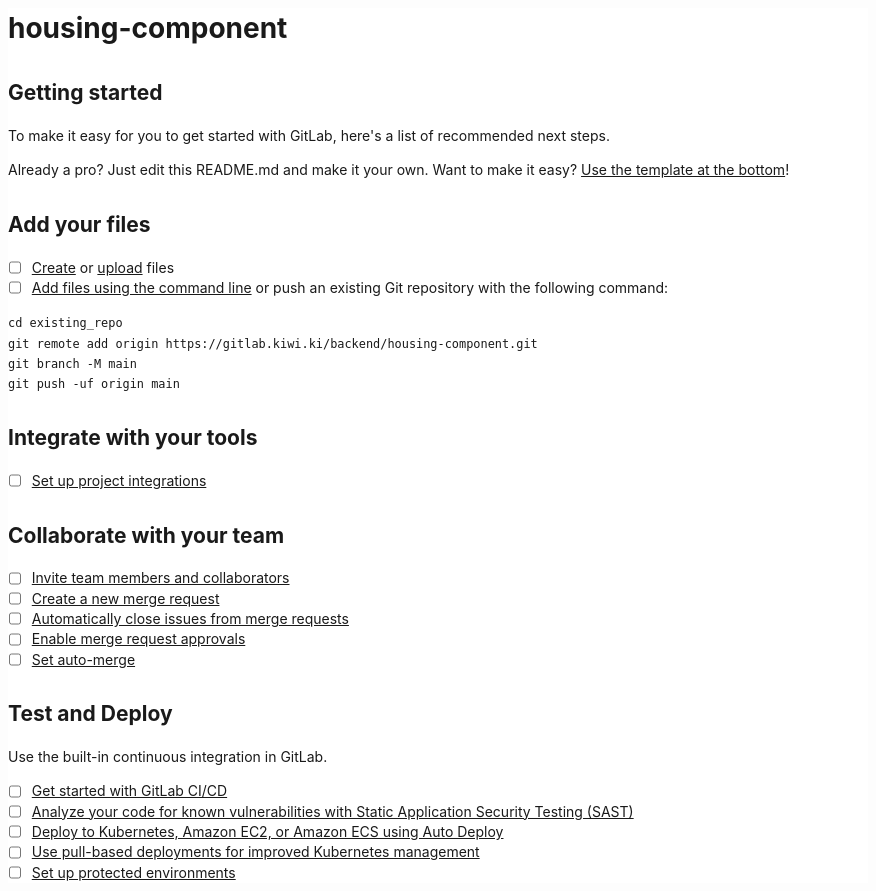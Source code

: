 # housing-component


## Getting started

To make it easy for you to get started with GitLab, here's a list of recommended next steps.

Already a pro? Just edit this README.md and make it your own. Want to make it easy? [Use the template at the bottom](#editing-this-readme)!

## Add your files

- [ ] [Create](https://docs.gitlab.com/ee/user/project/repository/web_editor.html#create-a-file) or [upload](https://docs.gitlab.com/ee/user/project/repository/web_editor.html#upload-a-file) files
- [ ] [Add files using the command line](https://docs.gitlab.com/ee/gitlab-basics/add-file.html#add-a-file-using-the-command-line) or push an existing Git repository with the following command:

```
cd existing_repo
git remote add origin https://gitlab.kiwi.ki/backend/housing-component.git
git branch -M main
git push -uf origin main
```

## Integrate with your tools

- [ ] [Set up project integrations](https://gitlab.kiwi.ki/backend/housing-component/-/settings/integrations)

## Collaborate with your team

- [ ] [Invite team members and collaborators](https://docs.gitlab.com/ee/user/project/members/)
- [ ] [Create a new merge request](https://docs.gitlab.com/ee/user/project/merge_requests/creating_merge_requests.html)
- [ ] [Automatically close issues from merge requests](https://docs.gitlab.com/ee/user/project/issues/managing_issues.html#closing-issues-automatically)
- [ ] [Enable merge request approvals](https://docs.gitlab.com/ee/user/project/merge_requests/approvals/)
- [ ] [Set auto-merge](https://docs.gitlab.com/ee/user/project/merge_requests/merge_when_pipeline_succeeds.html)

## Test and Deploy

Use the built-in continuous integration in GitLab.

- [ ] [Get started with GitLab CI/CD](https://docs.gitlab.com/ee/ci/quick_start/index.html)
- [ ] [Analyze your code for known vulnerabilities with Static Application Security Testing (SAST)](https://docs.gitlab.com/ee/user/application_security/sast/)
- [ ] [Deploy to Kubernetes, Amazon EC2, or Amazon ECS using Auto Deploy](https://docs.gitlab.com/ee/topics/autodevops/requirements.html)
- [ ] [Use pull-based deployments for improved Kubernetes management](https://docs.gitlab.com/ee/user/clusters/agent/)
- [ ] [Set up protected environments](https://docs.gitlab.com/ee/ci/environments/protected_environments.html)
